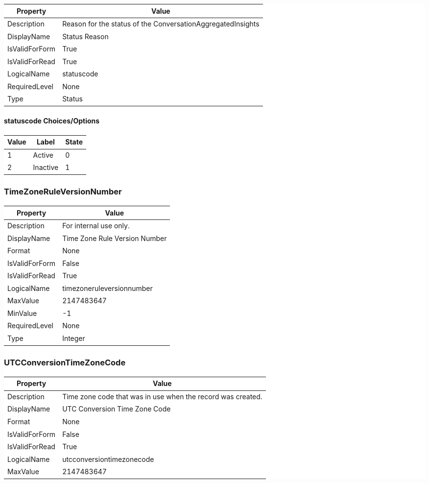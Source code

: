 |Property|Value|
|--------|-----|
|Description|Reason for the status of the ConversationAggregatedInsights|
|DisplayName|Status Reason|
|IsValidForForm|True|
|IsValidForRead|True|
|LogicalName|statuscode|
|RequiredLevel|None|
|Type|Status|

#### statuscode Choices/Options

|Value|Label|State|
|-----|-----|-----|
|1|Active|0|
|2|Inactive|1|



### <a name="BKMK_TimeZoneRuleVersionNumber"></a> TimeZoneRuleVersionNumber

|Property|Value|
|--------|-----|
|Description|For internal use only.|
|DisplayName|Time Zone Rule Version Number|
|Format|None|
|IsValidForForm|False|
|IsValidForRead|True|
|LogicalName|timezoneruleversionnumber|
|MaxValue|2147483647|
|MinValue|-1|
|RequiredLevel|None|
|Type|Integer|


### <a name="BKMK_UTCConversionTimeZoneCode"></a> UTCConversionTimeZoneCode

|Property|Value|
|--------|-----|
|Description|Time zone code that was in use when the record was created.|
|DisplayName|UTC Conversion Time Zone Code|
|Format|None|
|IsValidForForm|False|
|IsValidForRead|True|
|LogicalName|utcconversiontimezonecode|
|MaxValue|2147483647|